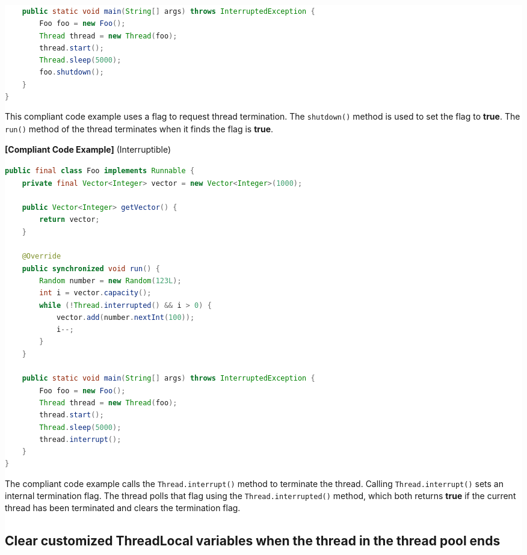 ```java
    public static void main(String[] args) throws InterruptedException {
        Foo foo = new Foo();
        Thread thread = new Thread(foo);
        thread.start();
        Thread.sleep(5000);
        foo.shutdown();
    }
}
```

This compliant code example uses a flag to request thread termination. The `shutdown()` method is used to set the flag to **true**. The `run()` method of the thread terminates when it finds the flag is **true**.

**\[Compliant Code Example]** (Interruptible)

```java
public final class Foo implements Runnable {
    private final Vector<Integer> vector = new Vector<Integer>(1000);

    public Vector<Integer> getVector() {
        return vector;
    }

    @Override
    public synchronized void run() {
        Random number = new Random(123L);
        int i = vector.capacity();
        while (!Thread.interrupted() && i > 0) {
            vector.add(number.nextInt(100));
            i--;
        }
    }

    public static void main(String[] args) throws InterruptedException {
        Foo foo = new Foo();
        Thread thread = new Thread(foo);
        thread.start();
        Thread.sleep(5000);
        thread.interrupt();
    }
}
```

The compliant code example calls the `Thread.interrupt()` method to terminate the thread. Calling `Thread.interrupt()` sets an internal termination flag. The thread polls that flag using the `Thread.interrupted()` method, which both returns **true** if the current thread has been terminated and clears the termination flag.

## Clear customized **ThreadLocal** variables when the thread in the thread pool ends
